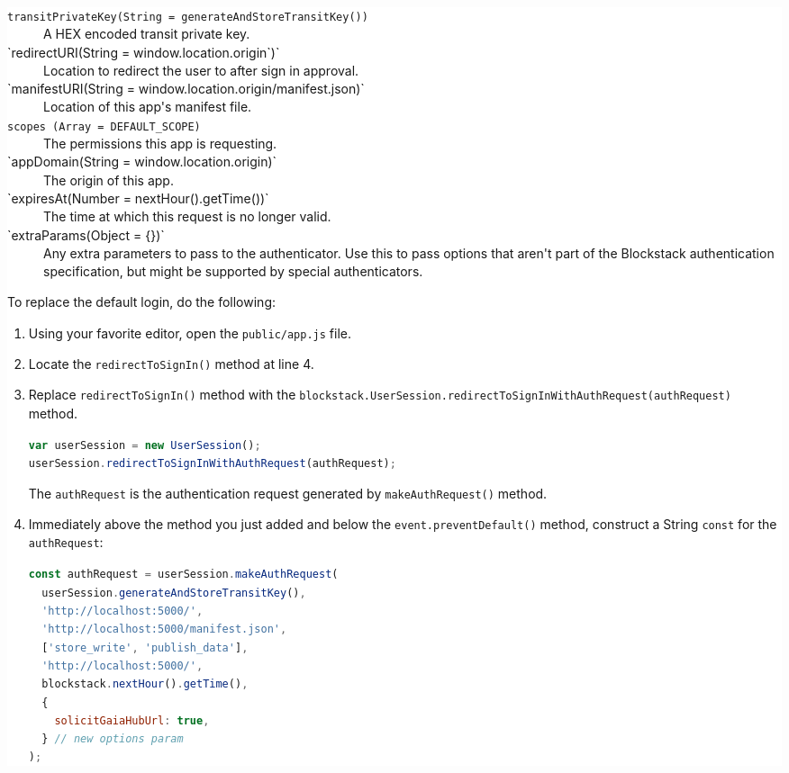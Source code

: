 <dl class="uk-description-list">
   <dt class="uk-text-lowercase">
      <code>transitPrivateKey(String = generateAndStoreTransitKey())</code>
   </dt>
   <dd>A HEX encoded transit private key.</dd>
   <dt class="uk-text-lowercase">
      `redirectURI(String = window.location.origin`)`
   </dt>
   <dd>Location to redirect the user to after sign in approval.</dd>
   <dt class="uk-text-lowercase">
      `manifestURI(String = window.location.origin/manifest.json)`
   </dt>
   <dd>
      Location of this app's manifest file.
      </dd>
   <dt class="uk-text-lowercase">
      <code>scopes (Array = DEFAULT_SCOPE)</code>
   </dt>
   <dd>The permissions this app is requesting.</dd>
   <dt class="uk-text-lowercase">
      `appDomain(String = window.location.origin)`
   </dt>
   <dd>The origin of this app.</dd>
   <dt class="uk-text-lowercase">
      `expiresAt(Number = nextHour().getTime())`
   </dt>
   <dd>The time at which this request is no longer valid.</dd>
   <dt class="uk-text-lowercase">
      `extraParams(Object = {})`
   </dt>
   <dd>Any extra parameters to pass to the authenticator. Use this to pass options that aren't part of the Blockstack authentication specification, but might be supported by special authenticators.</dd>
</dl>

To replace the default login, do the following:

1. Using your favorite editor, open the `public/app.js` file.
2. Locate the `redirectToSignIn()` method at line 4.
3. Replace `redirectToSignIn()` method with the `blockstack.UserSession.redirectToSignInWithAuthRequest(authRequest)` method.

   ```jsx
   var userSession = new UserSession();
   userSession.redirectToSignInWithAuthRequest(authRequest);
   ```

   The `authRequest` is the authentication request generated by `makeAuthRequest()` method.

4. Immediately above the method you just added and below the `event.preventDefault()` method, construct a String `const` for the `authRequest`:

   ```jsx
   const authRequest = userSession.makeAuthRequest(
     userSession.generateAndStoreTransitKey(),
     'http://localhost:5000/',
     'http://localhost:5000/manifest.json',
     ['store_write', 'publish_data'],
     'http://localhost:5000/',
     blockstack.nextHour().getTime(),
     {
       solicitGaiaHubUrl: true,
     } // new options param
   );
   ```
